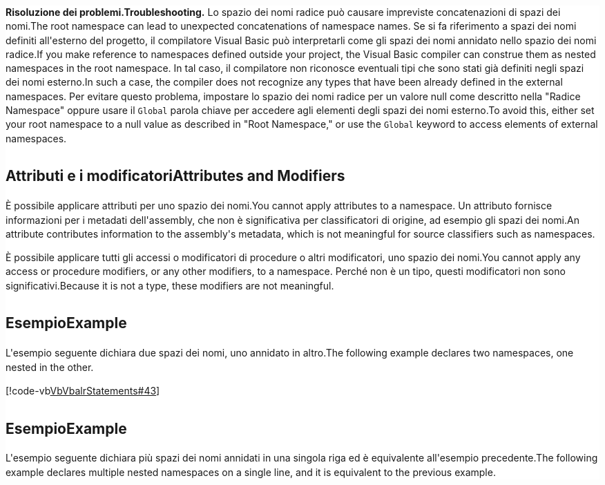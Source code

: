  <span data-ttu-id="b52a5-153">**Risoluzione dei problemi.**</span><span class="sxs-lookup"><span data-stu-id="b52a5-153">**Troubleshooting.**</span></span> <span data-ttu-id="b52a5-154">Lo spazio dei nomi radice può causare impreviste concatenazioni di spazi dei nomi.</span><span class="sxs-lookup"><span data-stu-id="b52a5-154">The root namespace can lead to unexpected concatenations of namespace names.</span></span> <span data-ttu-id="b52a5-155">Se si fa riferimento a spazi dei nomi definiti all'esterno del progetto, il compilatore Visual Basic può interpretarli come gli spazi dei nomi annidato nello spazio dei nomi radice.</span><span class="sxs-lookup"><span data-stu-id="b52a5-155">If you make reference to namespaces defined outside your project, the Visual Basic compiler can construe them as nested namespaces in the root namespace.</span></span> <span data-ttu-id="b52a5-156">In tal caso, il compilatore non riconosce eventuali tipi che sono stati già definiti negli spazi dei nomi esterno.</span><span class="sxs-lookup"><span data-stu-id="b52a5-156">In such a case, the compiler does not recognize any types that have been already defined in the external namespaces.</span></span> <span data-ttu-id="b52a5-157">Per evitare questo problema, impostare lo spazio dei nomi radice per un valore null come descritto nella "Radice Namespace" oppure usare il `Global` parola chiave per accedere agli elementi degli spazi dei nomi esterno.</span><span class="sxs-lookup"><span data-stu-id="b52a5-157">To avoid this, either set your root namespace to a null value as described in "Root Namespace," or use the `Global` keyword to access elements of external namespaces.</span></span>  
  
## <a name="attributes-and-modifiers"></a><span data-ttu-id="b52a5-158">Attributi e i modificatori</span><span class="sxs-lookup"><span data-stu-id="b52a5-158">Attributes and Modifiers</span></span>  
 <span data-ttu-id="b52a5-159">È possibile applicare attributi per uno spazio dei nomi.</span><span class="sxs-lookup"><span data-stu-id="b52a5-159">You cannot apply attributes to a namespace.</span></span> <span data-ttu-id="b52a5-160">Un attributo fornisce informazioni per i metadati dell'assembly, che non è significativa per classificatori di origine, ad esempio gli spazi dei nomi.</span><span class="sxs-lookup"><span data-stu-id="b52a5-160">An attribute contributes information to the assembly's metadata, which is not meaningful for source classifiers such as namespaces.</span></span>  
  
 <span data-ttu-id="b52a5-161">È possibile applicare tutti gli accessi o modificatori di procedure o altri modificatori, uno spazio dei nomi.</span><span class="sxs-lookup"><span data-stu-id="b52a5-161">You cannot apply any access or procedure modifiers, or any other modifiers, to a namespace.</span></span> <span data-ttu-id="b52a5-162">Perché non è un tipo, questi modificatori non sono significativi.</span><span class="sxs-lookup"><span data-stu-id="b52a5-162">Because it is not a type, these modifiers are not meaningful.</span></span>  
  
## <a name="example"></a><span data-ttu-id="b52a5-163">Esempio</span><span class="sxs-lookup"><span data-stu-id="b52a5-163">Example</span></span>  
 <span data-ttu-id="b52a5-164">L'esempio seguente dichiara due spazi dei nomi, uno annidato in altro.</span><span class="sxs-lookup"><span data-stu-id="b52a5-164">The following example declares two namespaces, one nested in the other.</span></span>  
  
 [!code-vb[VbVbalrStatements#43](~/samples/snippets/visualbasic/VS_Snippets_VBCSharp/VbVbalrStatements/VB/Class1.vb#43)]  
  
## <a name="example"></a><span data-ttu-id="b52a5-165">Esempio</span><span class="sxs-lookup"><span data-stu-id="b52a5-165">Example</span></span>  
 <span data-ttu-id="b52a5-166">L'esempio seguente dichiara più spazi dei nomi annidati in una singola riga ed è equivalente all'esempio precedente.</span><span class="sxs-lookup"><span data-stu-id="b52a5-166">The following example declares multiple nested namespaces on a single line, and it is equivalent to the previous example.</span></span>  
  